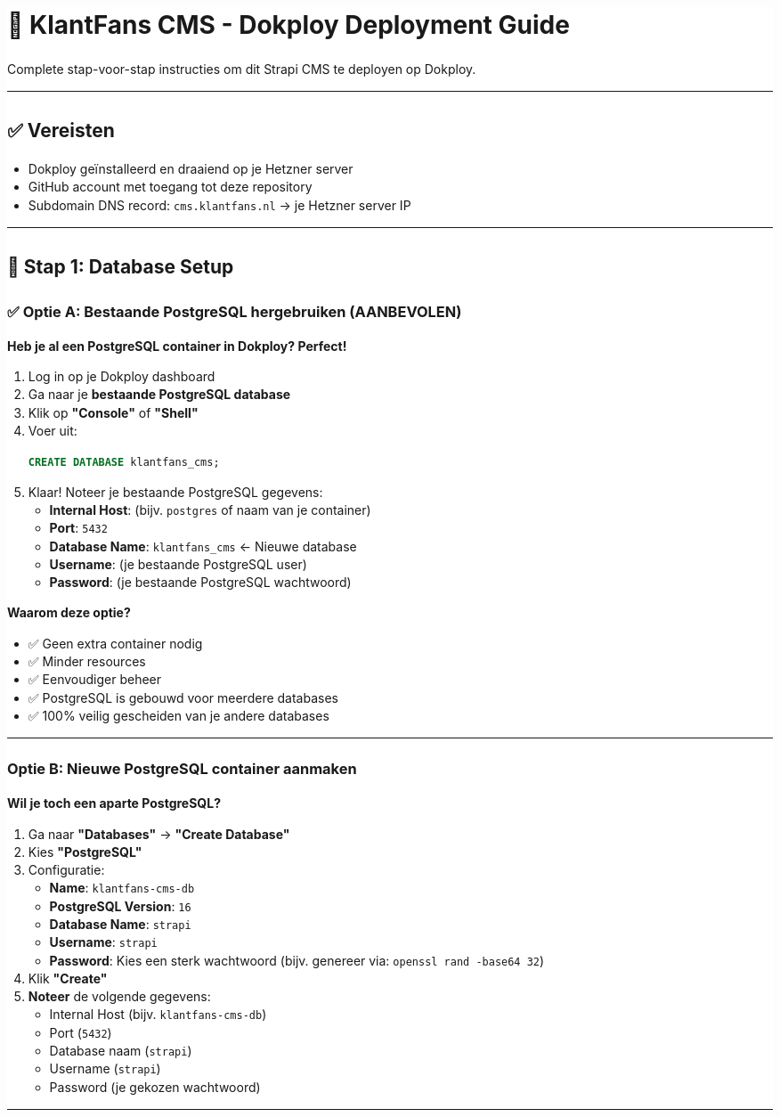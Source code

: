 # 🚀 KlantFans CMS - Dokploy Deployment Guide

Complete stap-voor-stap instructies om dit Strapi CMS te deployen op Dokploy.

---

## ✅ Vereisten

- Dokploy geïnstalleerd en draaiend op je Hetzner server
- GitHub account met toegang tot deze repository
- Subdomain DNS record: `cms.klantfans.nl` → je Hetzner server IP

---

## 📝 Stap 1: Database Setup

### ✅ Optie A: Bestaande PostgreSQL hergebruiken (AANBEVOLEN)

**Heb je al een PostgreSQL container in Dokploy? Perfect!**

1. Log in op je Dokploy dashboard
2. Ga naar je **bestaande PostgreSQL database**
3. Klik op **"Console"** of **"Shell"**
4. Voer uit:
   ```sql
   CREATE DATABASE klantfans_cms;
   ```
5. Klaar! Noteer je bestaande PostgreSQL gegevens:
   - **Internal Host**: (bijv. `postgres` of naam van je container)
   - **Port**: `5432`
   - **Database Name**: `klantfans_cms` ← Nieuwe database
   - **Username**: (je bestaande PostgreSQL user)
   - **Password**: (je bestaande PostgreSQL wachtwoord)

**Waarom deze optie?**
- ✅ Geen extra container nodig
- ✅ Minder resources
- ✅ Eenvoudiger beheer
- ✅ PostgreSQL is gebouwd voor meerdere databases
- ✅ 100% veilig gescheiden van je andere databases

---

### Optie B: Nieuwe PostgreSQL container aanmaken

**Wil je toch een aparte PostgreSQL?**

1. Ga naar **"Databases"** → **"Create Database"**
2. Kies **"PostgreSQL"**
3. Configuratie:
   - **Name**: `klantfans-cms-db`
   - **PostgreSQL Version**: `16`
   - **Database Name**: `strapi`
   - **Username**: `strapi`
   - **Password**: Kies een sterk wachtwoord (bijv. genereer via: `openssl rand -base64 32`)
4. Klik **"Create"**
5. **Noteer** de volgende gegevens:
   - Internal Host (bijv. `klantfans-cms-db`)
   - Port (`5432`)
   - Database naam (`strapi`)
   - Username (`strapi`)
   - Password (je gekozen wachtwoord)

---